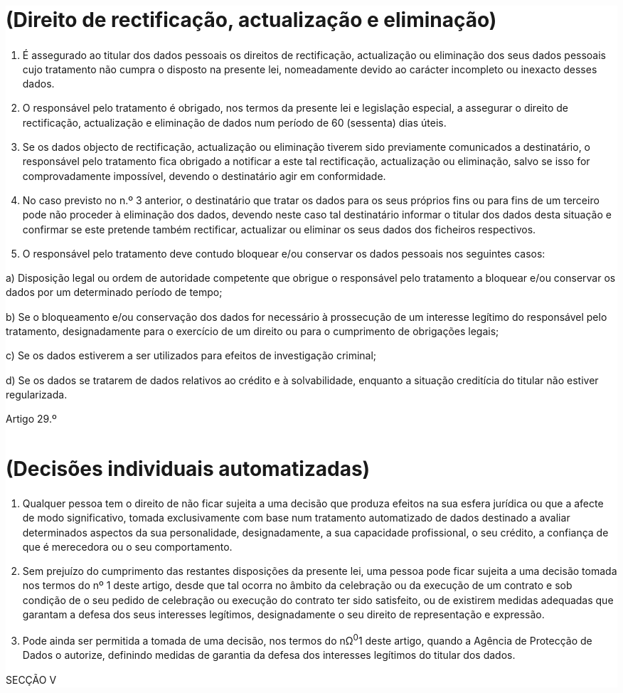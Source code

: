 # (Direito de rectificação, actualização e eliminação)

1. É assegurado ao titular dos dados pessoais os direitos de rectificação, actualização ou eliminação dos seus dados pessoais cujo tratamento não cumpra o disposto na presente lei, nomeadamente devido ao carácter incompleto ou inexacto desses dados.

2. O responsável pelo tratamento é obrigado, nos termos da presente lei e legislação especial, a assegurar o direito de rectificação, actualização e eliminação de dados num período de 60 (sessenta) dias úteis.

3. Se os dados objecto de rectificação, actualização ou eliminação tiverem sido previamente comunicados a destinatário, o responsável pelo tratamento fica obrigado a notificar a este tal rectificação, actualização ou eliminação, salvo se isso for comprovadamente impossível, devendo o destinatário agir em conformidade.

4. No caso previsto no n.º 3 anterior, o destinatário que tratar os dados para os seus próprios fins ou para fins de um terceiro pode não proceder à eliminação dos dados, devendo neste caso tal destinatário informar o titular dos dados desta situação e confirmar se este pretende também rectificar, actualizar ou eliminar os seus dados dos ficheiros respectivos.

5. O responsável pelo tratamento deve contudo bloquear e/ou conservar os dados pessoais nos seguintes casos:

a) Disposição legal ou ordem de autoridade competente que obrigue o responsável pelo tratamento a bloquear e/ou conservar os dados por um determinado período de tempo;

b) Se o bloqueamento e/ou conservação dos dados for necessário à prossecução de um interesse legítimo do responsável pelo tratamento, designadamente para o exercício de um direito ou para o cumprimento de obrigações legais;

c) Se os dados estiverem a ser utilizados para efeitos de investigação criminal;

d) Se os dados se tratarem de dados relativos ao crédito e à solvabilidade, enquanto a situação creditícia do titular não estiver regularizada.

Artigo 29.º

# (Decisões individuais automatizadas)

1. Qualquer pessoa tem o direito de não ficar sujeita a uma decisão que produza efeitos na sua esfera jurídica ou que a afecte de modo significativo, tomada exclusivamente com base num tratamento automatizado de dados destinado a avaliar determinados aspectos da sua personalidade, designadamente, a sua capacidade profissional, o seu crédito, a confiança de que é merecedora ou o seu comportamento.

2. Sem prejuízo do cumprimento das restantes disposições da presente lei, uma pessoa pode ficar sujeita a uma decisão tomada nos termos do nº 1 deste artigo, desde que tal ocorra no âmbito da celebração ou da execução de um contrato e sob condição de o seu pedido de celebração ou execução do contrato ter sido satisfeito, ou de existirem medidas adequadas que garantam a defesa dos seus interesses legítimos, designadamente o seu direito de representação e expressão.

3. Pode ainda ser permitida a tomada de uma decisão, nos termos do $\mathsf { n } \mathsf { \Omega } ^ { \mathsf { 0 } } \mathsf { 1 }$ deste artigo, quando a Agência de Protecção de Dados o autorize, definindo medidas de garantia da defesa dos interesses legítimos do titular dos dados.

SECÇÃO V
